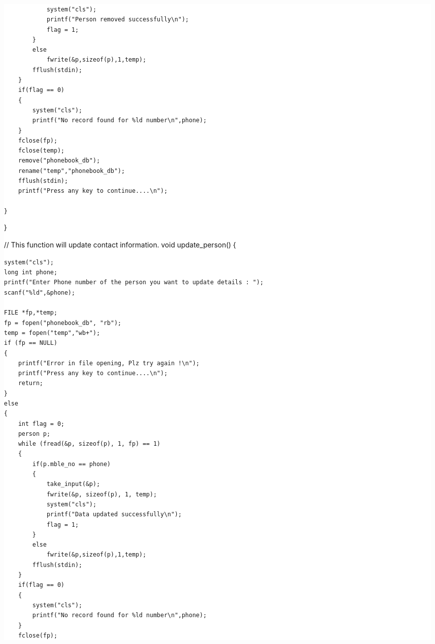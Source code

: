                 system("cls");
                printf("Person removed successfully\n");
                flag = 1;
            }
            else
                fwrite(&p,sizeof(p),1,temp);
            fflush(stdin);
        }
        if(flag == 0)
        {
            system("cls");
            printf("No record found for %ld number\n",phone);
        }
        fclose(fp);
        fclose(temp);
        remove("phonebook_db");
        rename("temp","phonebook_db");
        fflush(stdin);
        printf("Press any key to continue....\n");

    }

}

// This function will update contact information.
void update_person()
{

    system("cls");
    long int phone;
    printf("Enter Phone number of the person you want to update details : ");
    scanf("%ld",&phone);

    FILE *fp,*temp;
    fp = fopen("phonebook_db", "rb");
    temp = fopen("temp","wb+");
    if (fp == NULL)
    {
        printf("Error in file opening, Plz try again !\n");
        printf("Press any key to continue....\n");
        return;
    }
    else
    {
        int flag = 0;
        person p;
        while (fread(&p, sizeof(p), 1, fp) == 1)
        {
            if(p.mble_no == phone)
            {
                take_input(&p);
                fwrite(&p, sizeof(p), 1, temp);
                system("cls");
                printf("Data updated successfully\n");
                flag = 1;
            }
            else
                fwrite(&p,sizeof(p),1,temp);
            fflush(stdin);
        }
        if(flag == 0)
        {
            system("cls");
            printf("No record found for %ld number\n",phone);
        }
        fclose(fp);